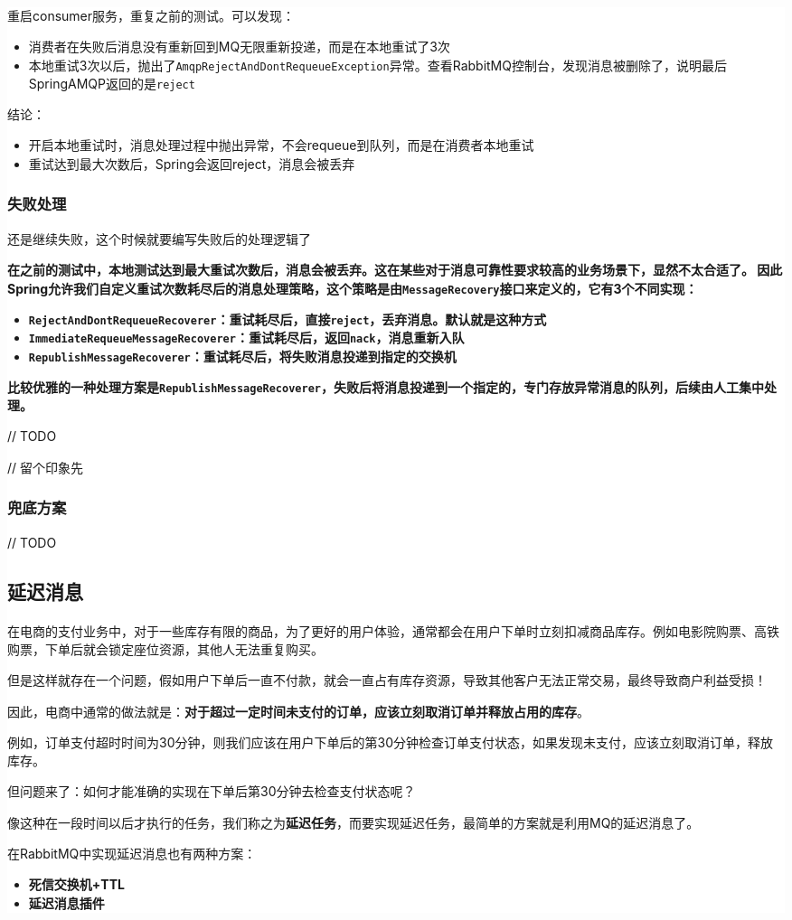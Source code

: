 重启consumer服务，重复之前的测试。可以发现：

- 消费者在失败后消息没有重新回到MQ无限重新投递，而是在本地重试了3次
- 本地重试3次以后，抛出了`AmqpRejectAndDontRequeueException`异常。查看RabbitMQ控制台，发现消息被删除了，说明最后SpringAMQP返回的是`reject`

结论：

- 开启本地重试时，消息处理过程中抛出异常，不会requeue到队列，而是在消费者本地重试
- 重试达到最大次数后，Spring会返回reject，消息会被丢弃



### 失败处理

还是继续失败，这个时候就要编写失败后的处理逻辑了



**在之前的测试中，本地测试达到最大重试次数后，消息会被丢弃。**这在某些对于消息可靠性要求较高的业务场景下，显然不太合适了。
因此**Spring允许我们自定义重试次数耗尽后的消息处理策略，这个策略是由`MessageRecovery`接口来定义的，它有3个不同实现：**

-  **`RejectAndDontRequeueRecoverer`：重试耗尽后，直接`reject`，丢弃消息。默认就是这种方式** 
-  **`ImmediateRequeueMessageRecoverer`：重试耗尽后，返回`nack`，消息重新入队** 
-  **`RepublishMessageRecoverer`：重试耗尽后，将失败消息投递到指定的交换机** 

**比较优雅的一种处理方案是`RepublishMessageRecoverer`，失败后将消息投递到一个指定的，专门存放异常消息的队列，后续由人工集中处理。**



// TODO

// 留个印象先





### 兜底方案

// TODO



## 延迟消息

在电商的支付业务中，对于一些库存有限的商品，为了更好的用户体验，通常都会在用户下单时立刻扣减商品库存。例如电影院购票、高铁购票，下单后就会锁定座位资源，其他人无法重复购买。

但是这样就存在一个问题，假如用户下单后一直不付款，就会一直占有库存资源，导致其他客户无法正常交易，最终导致商户利益受损！

因此，电商中通常的做法就是：**对于超过一定时间未支付的订单，应该立刻取消订单并释放占用的库存**。

例如，订单支付超时时间为30分钟，则我们应该在用户下单后的第30分钟检查订单支付状态，如果发现未支付，应该立刻取消订单，释放库存。

但问题来了：如何才能准确的实现在下单后第30分钟去检查支付状态呢？

像这种在一段时间以后才执行的任务，我们称之为**延迟任务**，而要实现延迟任务，最简单的方案就是利用MQ的延迟消息了。

在RabbitMQ中实现延迟消息也有两种方案：

- **死信交换机+TTL**
- **延迟消息插件**

